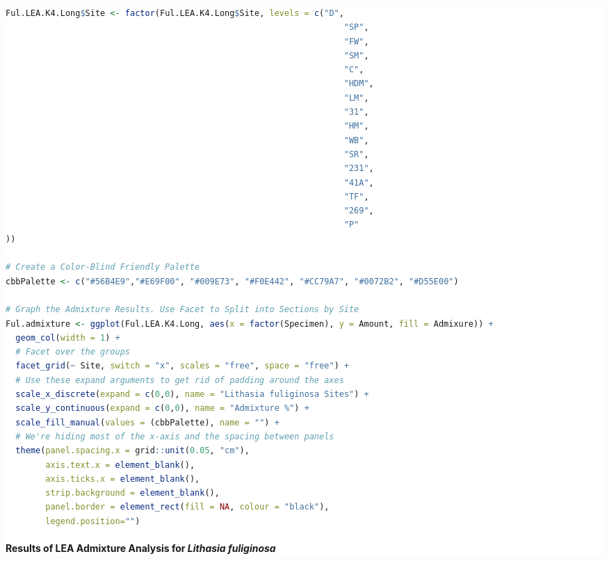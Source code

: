 ``` r
Ful.LEA.K4.Long$Site <- factor(Ful.LEA.K4.Long$Site, levels = c("D",
                                                                    "SP",
                                                                    "FW",
                                                                    "SM",
                                                                    "C",
                                                                    "HDM",
                                                                    "LM",
                                                                    "31",
                                                                    "HM",
                                                                    "WB",
                                                                    "SR",
                                                                    "231",
                                                                    "41A",
                                                                    "TF",
                                                                    "269",
                                                                    "P"
))

# Create a Color-Blind Friendly Palette
cbbPalette <- c("#56B4E9","#E69F00", "#009E73", "#F0E442", "#CC79A7", "#0072B2", "#D55E00")

# Graph the Admixture Results. Use Facet to Split into Sections by Site
Ful.admixture <- ggplot(Ful.LEA.K4.Long, aes(x = factor(Specimen), y = Amount, fill = Admixure)) +
  geom_col(width = 1) +
  # Facet over the groups
  facet_grid(~ Site, switch = "x", scales = "free", space = "free") +
  # Use these expand arguments to get rid of padding around the axes
  scale_x_discrete(expand = c(0,0), name = "Lithasia fuliginosa Sites") +
  scale_y_continuous(expand = c(0,0), name = "Admixture %") +
  scale_fill_manual(values = (cbbPalette), name = "") +
  # We're hiding most of the x-axis and the spacing between panels
  theme(panel.spacing.x = grid::unit(0.05, "cm"),
        axis.text.x = element_blank(),
        axis.ticks.x = element_blank(),
        strip.background = element_blank(),
        panel.border = element_rect(fill = NA, colour = "black"),
        legend.position="")
```

#### Results of LEA Admixture Analysis for *Lithasia fuliginosa*
